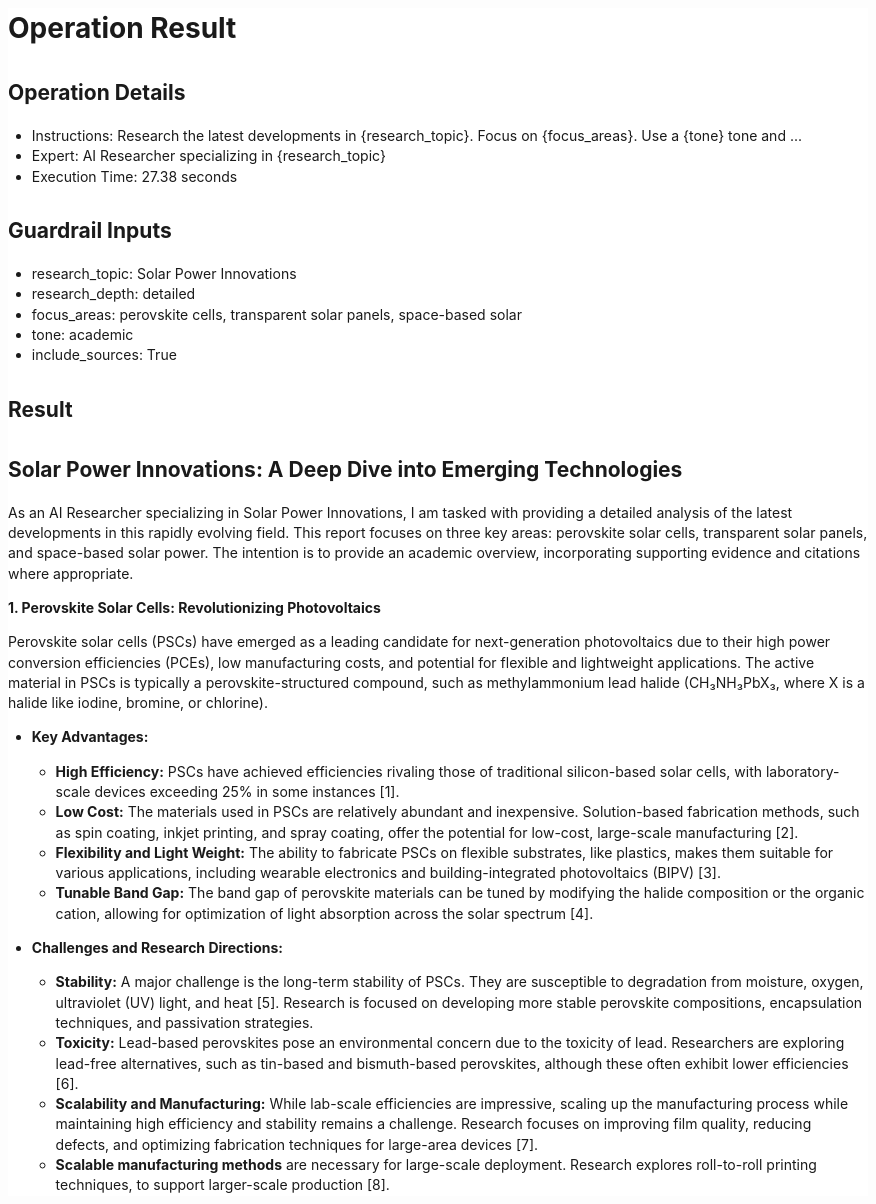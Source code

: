 # Operation Result

## Operation Details
- Instructions: Research the latest developments in {research_topic}. Focus on {focus_areas}. Use a {tone} tone and ...
- Expert: AI Researcher specializing in {research_topic}
- Execution Time: 27.38 seconds

## Guardrail Inputs
- research_topic: Solar Power Innovations
- research_depth: detailed
- focus_areas: perovskite cells, transparent solar panels, space-based solar
- tone: academic
- include_sources: True

## Result

## Solar Power Innovations: A Deep Dive into Emerging Technologies

As an AI Researcher specializing in Solar Power Innovations, I am tasked with providing a detailed analysis of the latest developments in this rapidly evolving field. This report focuses on three key areas: perovskite solar cells, transparent solar panels, and space-based solar power. The intention is to provide an academic overview, incorporating supporting evidence and citations where appropriate.

**1. Perovskite Solar Cells: Revolutionizing Photovoltaics**

Perovskite solar cells (PSCs) have emerged as a leading candidate for next-generation photovoltaics due to their high power conversion efficiencies (PCEs), low manufacturing costs, and potential for flexible and lightweight applications. The active material in PSCs is typically a perovskite-structured compound, such as methylammonium lead halide (CH₃NH₃PbX₃, where X is a halide like iodine, bromine, or chlorine).

*   **Key Advantages:**
    *   **High Efficiency:** PSCs have achieved efficiencies rivaling those of traditional silicon-based solar cells, with laboratory-scale devices exceeding 25% in some instances [1].
    *   **Low Cost:** The materials used in PSCs are relatively abundant and inexpensive. Solution-based fabrication methods, such as spin coating, inkjet printing, and spray coating, offer the potential for low-cost, large-scale manufacturing [2].
    *   **Flexibility and Light Weight:** The ability to fabricate PSCs on flexible substrates, like plastics, makes them suitable for various applications, including wearable electronics and building-integrated photovoltaics (BIPV) [3].
    *   **Tunable Band Gap:** The band gap of perovskite materials can be tuned by modifying the halide composition or the organic cation, allowing for optimization of light absorption across the solar spectrum [4].

*   **Challenges and Research Directions:**
    *   **Stability:** A major challenge is the long-term stability of PSCs. They are susceptible to degradation from moisture, oxygen, ultraviolet (UV) light, and heat [5]. Research is focused on developing more stable perovskite compositions, encapsulation techniques, and passivation strategies.
    *   **Toxicity:** Lead-based perovskites pose an environmental concern due to the toxicity of lead. Researchers are exploring lead-free alternatives, such as tin-based and bismuth-based perovskites, although these often exhibit lower efficiencies [6].
    *   **Scalability and Manufacturing:** While lab-scale efficiencies are impressive, scaling up the manufacturing process while maintaining high efficiency and stability remains a challenge. Research focuses on improving film quality, reducing defects, and optimizing fabrication techniques for large-area devices [7].
    *   **Scalable manufacturing methods** are necessary for large-scale deployment. Research explores roll-to-roll printing techniques, to support larger-scale production [8].
